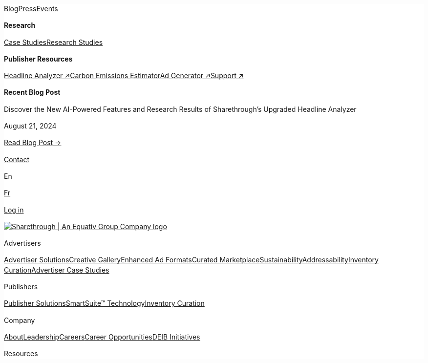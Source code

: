 [Blog](https://www.sharethrough.com/blog)[Press](https://www.sharethrough.com/company/press)[Events](https://www.sharethrough.com/events)

**Research**

[Case Studies](https://www.sharethrough.com/advertisers/case-studies)[Research Studies](https://www.sharethrough.com/categories/research)

**Publisher Resources**

[Headline Analyzer ↗](https://headlines.sharethrough.com/)[Carbon Emissions Estimator](https://www.sharethrough.com/carbon-emissions-estimator)[Ad Generator ↗](https://generator.sharethrough.com/)[Support ↗](https://support.sharethrough.com/hc/en-us)

**Recent Blog Post**

Discover the New AI-Powered Features and Research Results of Sharethrough’s Upgraded Headline Analyzer

August 21, 2024

[Read Blog Post →](https://www.sharethrough.com/blog/discover-the-new-ai-powered-features-and-research-results-of-sharethroughs-upgraded-headline-analyzer)

[Contact](https://www.sharethrough.com/contact)

En

[Fr](#)

[Log in](http://pubmaestro.sharethrough.com/)

[![Sharethrough | An Equativ Group Company logo](https://cdn.prod.website-files.com/6501ce7d903c832db24ebb6b/6695666901c39e0708f455d3_Logo_sharethrough_equativ_dark_horizontal.svg)](https://www.sharethrough.com/)

Advertisers

[Advertiser Solutions](https://www.sharethrough.com/advertisers)[Creative Gallery](https://www.sharethrough.com/advertisers/ad-enhancements/ctv-countdown-overlay)[Enhanced Ad Formats](https://www.sharethrough.com/advertisers/ad-enhancements)[Curated Marketplace](https://www.sharethrough.com/advertisers/curation)[Sustainability](https://www.sharethrough.com/advertisers/sustainability)[Addressability](https://www.sharethrough.com/advertisers/cookieless-advertising)[Inventory Curation](https://www.sharethrough.com/advertisers/curation/inventory-curation)[Advertiser Case Studies](https://www.sharethrough.com/advertisers/case-studies)

Publishers

[Publisher Solutions](https://www.sharethrough.com/publishers)[SmartSuite™ Technology](https://www.sharethrough.com/publishers/smartsuite-technology)[Inventory Curation](https://www.sharethrough.com/advertisers/curation/inventory-curation)

Company

[About](https://www.sharethrough.com/company)[Leadership](https://www.sharethrough.com/company/leadership)[Careers](https://www.sharethrough.com/careers)[Career Opportunities](https://www.sharethrough.com/careers/career-opportunities)[DEIB Initiatives](https://www.sharethrough.com/careers/diversity-equity-inclusion-at-sharethrough)

Resources
